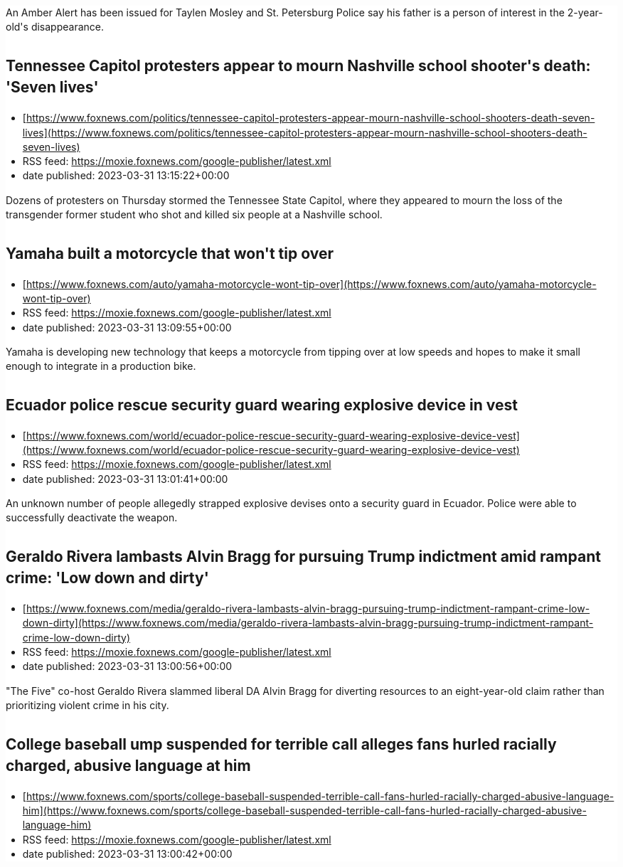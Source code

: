 An Amber Alert has been issued for Taylen Mosley and St. Petersburg Police say his father is a person of interest in the 2-year-old&apos;s disappearance.

## Tennessee Capitol protesters appear to mourn Nashville school shooter's death: 'Seven lives'
 - [https://www.foxnews.com/politics/tennessee-capitol-protesters-appear-mourn-nashville-school-shooters-death-seven-lives](https://www.foxnews.com/politics/tennessee-capitol-protesters-appear-mourn-nashville-school-shooters-death-seven-lives)
 - RSS feed: https://moxie.foxnews.com/google-publisher/latest.xml
 - date published: 2023-03-31 13:15:22+00:00

Dozens of protesters on Thursday stormed the Tennessee State Capitol, where they appeared to mourn the loss of the transgender former student who shot and killed six people at a Nashville school.

## Yamaha built a motorcycle that won't tip over
 - [https://www.foxnews.com/auto/yamaha-motorcycle-wont-tip-over](https://www.foxnews.com/auto/yamaha-motorcycle-wont-tip-over)
 - RSS feed: https://moxie.foxnews.com/google-publisher/latest.xml
 - date published: 2023-03-31 13:09:55+00:00

Yamaha is developing new technology that keeps a motorcycle from tipping over at low speeds and hopes to make it small enough to integrate in a production bike.

## Ecuador police rescue security guard wearing explosive device in vest
 - [https://www.foxnews.com/world/ecuador-police-rescue-security-guard-wearing-explosive-device-vest](https://www.foxnews.com/world/ecuador-police-rescue-security-guard-wearing-explosive-device-vest)
 - RSS feed: https://moxie.foxnews.com/google-publisher/latest.xml
 - date published: 2023-03-31 13:01:41+00:00

An unknown number of people allegedly strapped explosive devises onto a security guard in Ecuador. Police were able to successfully deactivate the weapon.

## Geraldo Rivera lambasts Alvin Bragg for pursuing Trump indictment amid rampant crime: 'Low down and dirty'
 - [https://www.foxnews.com/media/geraldo-rivera-lambasts-alvin-bragg-pursuing-trump-indictment-rampant-crime-low-down-dirty](https://www.foxnews.com/media/geraldo-rivera-lambasts-alvin-bragg-pursuing-trump-indictment-rampant-crime-low-down-dirty)
 - RSS feed: https://moxie.foxnews.com/google-publisher/latest.xml
 - date published: 2023-03-31 13:00:56+00:00

&quot;The Five&quot; co-host Geraldo Rivera slammed liberal DA Alvin Bragg for diverting resources to an eight-year-old claim rather than prioritizing violent crime in his city.

## College baseball ump suspended for terrible call alleges fans hurled racially charged, abusive language at him
 - [https://www.foxnews.com/sports/college-baseball-suspended-terrible-call-fans-hurled-racially-charged-abusive-language-him](https://www.foxnews.com/sports/college-baseball-suspended-terrible-call-fans-hurled-racially-charged-abusive-language-him)
 - RSS feed: https://moxie.foxnews.com/google-publisher/latest.xml
 - date published: 2023-03-31 13:00:42+00:00

